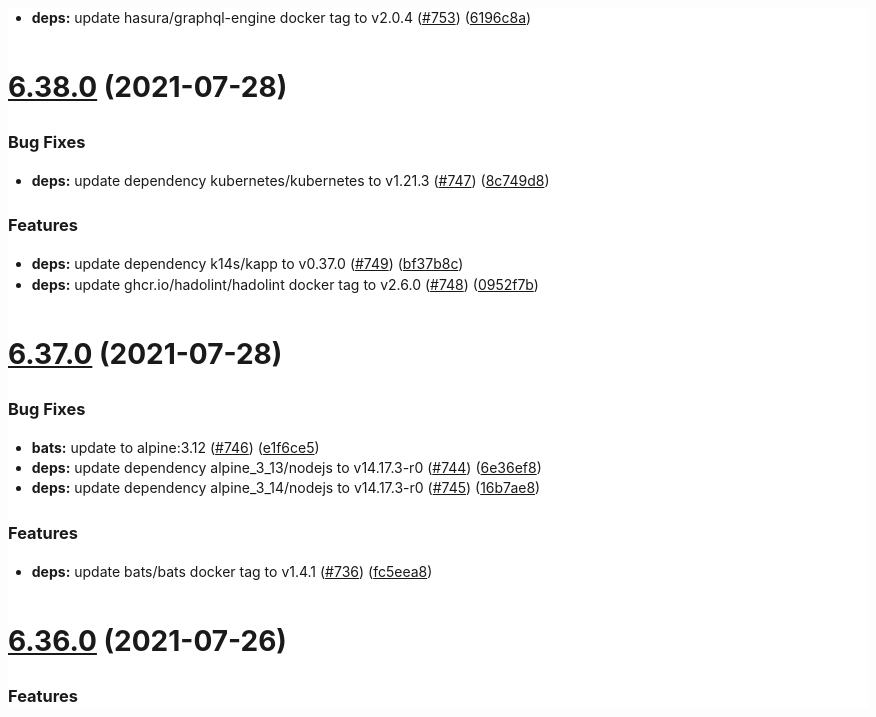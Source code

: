 * **deps:** update hasura/graphql-engine docker tag to v2.0.4 ([#753](https://github.com/SocialGouv/docker/issues/753)) ([6196c8a](https://github.com/SocialGouv/docker/commit/6196c8a9facfe847346d6075533615875dc2be77))

# [6.38.0](https://github.com/SocialGouv/docker/compare/v6.37.0...v6.38.0) (2021-07-28)


### Bug Fixes

* **deps:** update dependency kubernetes/kubernetes to v1.21.3 ([#747](https://github.com/SocialGouv/docker/issues/747)) ([8c749d8](https://github.com/SocialGouv/docker/commit/8c749d86297ef5b7890149823f4e7daedf6501c5))


### Features

* **deps:** update dependency k14s/kapp to v0.37.0 ([#749](https://github.com/SocialGouv/docker/issues/749)) ([bf37b8c](https://github.com/SocialGouv/docker/commit/bf37b8c7dacf30c26b5533d00495c4e2ca670148))
* **deps:** update ghcr.io/hadolint/hadolint docker tag to v2.6.0 ([#748](https://github.com/SocialGouv/docker/issues/748)) ([0952f7b](https://github.com/SocialGouv/docker/commit/0952f7be4fd859fbffecea5f6c3e3edf69156505))

# [6.37.0](https://github.com/SocialGouv/docker/compare/v6.36.0...v6.37.0) (2021-07-28)


### Bug Fixes

* **bats:** update to alpine:3.12 ([#746](https://github.com/SocialGouv/docker/issues/746)) ([e1f6ce5](https://github.com/SocialGouv/docker/commit/e1f6ce542721a4d890864abc65fee77c859d8007))
* **deps:** update dependency alpine_3_13/nodejs to v14.17.3-r0 ([#744](https://github.com/SocialGouv/docker/issues/744)) ([6e36ef8](https://github.com/SocialGouv/docker/commit/6e36ef83e6976d2b55a7044f7ed2d5b7571b944a))
* **deps:** update dependency alpine_3_14/nodejs to v14.17.3-r0 ([#745](https://github.com/SocialGouv/docker/issues/745)) ([16b7ae8](https://github.com/SocialGouv/docker/commit/16b7ae89253fc0c2f91d59849a1a9ed6638f2984))


### Features

* **deps:** update bats/bats docker tag to v1.4.1 ([#736](https://github.com/SocialGouv/docker/issues/736)) ([fc5eea8](https://github.com/SocialGouv/docker/commit/fc5eea8d34d896c1b429e57bfed3a92a5a5a4a69))

# [6.36.0](https://github.com/SocialGouv/docker/compare/v6.35.1...v6.36.0) (2021-07-26)


### Features
